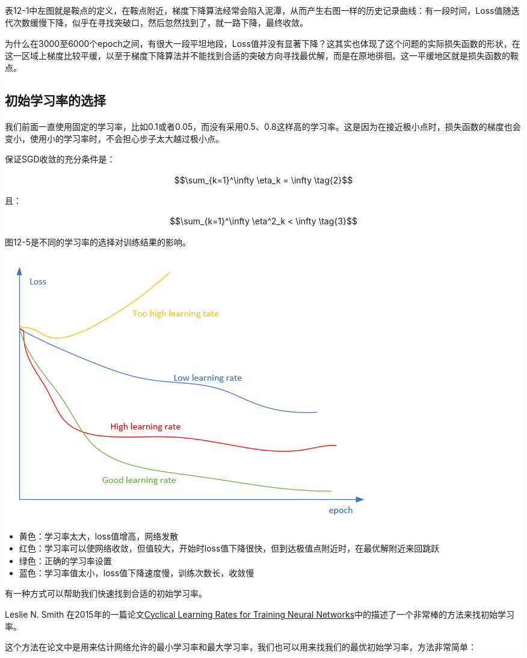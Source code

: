 表12-1中左图就是鞍点的定义，在鞍点附近，梯度下降算法经常会陷入泥潭，从而产生右图一样的历史记录曲线：有一段时间，Loss值随迭代次数缓慢下降，似乎在寻找突破口，然后忽然找到了，就一路下降，最终收敛。

为什么在3000至6000个epoch之间，有很大一段平坦地段，Loss值并没有显著下降？这其实也体现了这个问题的实际损失函数的形状，在这一区域上梯度比较平缓，以至于梯度下降算法并不能找到合适的突破方向寻找最优解，而是在原地徘徊。这一平缓地区就是损失函数的鞍点。

## 初始学习率的选择

我们前面一直使用固定的学习率，比如0.1或者0.05，而没有采用0.5、0.8这样高的学习率。这是因为在接近极小点时，损失函数的梯度也会变小，使用小的学习率时，不会担心步子太大越过极小点。

保证SGD收敛的充分条件是：

$$\sum_{k=1}^\infty \eta_k = \infty \tag{2}$$

且：

$$\sum_{k=1}^\infty \eta^2_k < \infty \tag{3}$$

图12-5是不同的学习率的选择对训练结果的影响。

![&#x56FE;12-5 &#x5B66;&#x4E60;&#x7387;&#x5BF9;&#x8BAD;&#x7EC3;&#x7684;&#x5F71;&#x54CD;](../../.gitbook/assets/image%20%28281%29.png)

* 黄色：学习率太大，loss值增高，网络发散
* 红色：学习率可以使网络收敛，但值较大，开始时loss值下降很快，但到达极值点附近时，在最优解附近来回跳跃
* 绿色：正确的学习率设置
* 蓝色：学习率值太小，loss值下降速度慢，训练次数长，收敛慢

有一种方式可以帮助我们快速找到合适的初始学习率。

Leslie N. Smith 在2015年的一篇论文[Cyclical Learning Rates for Training Neural Networks](https://arxiv.org/abs/1506.01186)中的描述了一个非常棒的方法来找初始学习率。

这个方法在论文中是用来估计网络允许的最小学习率和最大学习率，我们也可以用来找我们的最优初始学习率，方法非常简单：
